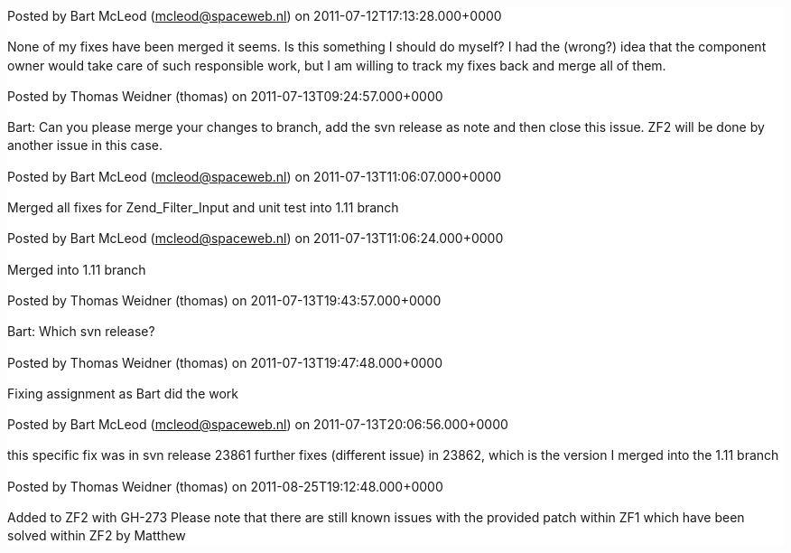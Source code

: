  

 

Posted by Bart McLeod (mcleod@spaceweb.nl) on 2011-07-12T17:13:28.000+0000

None of my fixes have been merged it seems. Is this something I should do myself? I had the (wrong?) idea that the component owner would take care of such responsible work, but I am willing to track my fixes back and merge all of them.

 

 

Posted by Thomas Weidner (thomas) on 2011-07-13T09:24:57.000+0000

Bart: Can you please merge your changes to branch, add the svn release as note and then close this issue. ZF2 will be done by another issue in this case.

 

 

Posted by Bart McLeod (mcleod@spaceweb.nl) on 2011-07-13T11:06:07.000+0000

Merged all fixes for Zend\_Filter\_Input and unit test into 1.11 branch

 

 

Posted by Bart McLeod (mcleod@spaceweb.nl) on 2011-07-13T11:06:24.000+0000

Merged into 1.11 branch

 

 

Posted by Thomas Weidner (thomas) on 2011-07-13T19:43:57.000+0000

Bart: Which svn release?

 

 

Posted by Thomas Weidner (thomas) on 2011-07-13T19:47:48.000+0000

Fixing assignment as Bart did the work

 

 

Posted by Bart McLeod (mcleod@spaceweb.nl) on 2011-07-13T20:06:56.000+0000

this specific fix was in svn release 23861 further fixes (different issue) in 23862, which is the version I merged into the 1.11 branch

 

 

Posted by Thomas Weidner (thomas) on 2011-08-25T19:12:48.000+0000

Added to ZF2 with GH-273 Please note that there are still known issues with the provided patch within ZF1 which have been solved within ZF2 by Matthew

 

 